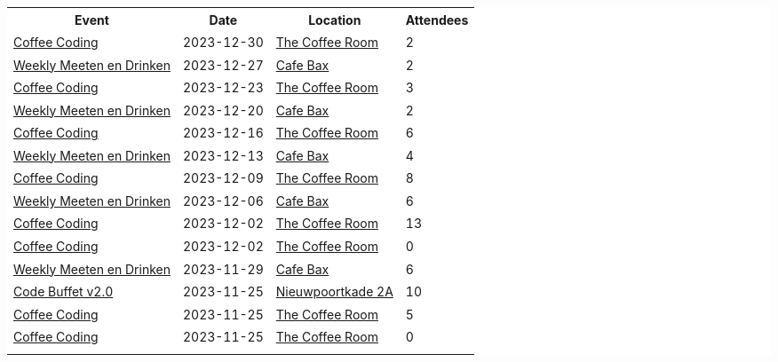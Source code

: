 <table><tr><th>Event</th><th>Date</th><th>Location</th><th>Attendees</th></tr><tr><td><a href='https://github.com/0xWDG/Appsterdam-Events-History/blob/main/2023/12/30 Coffee Coding.md'>Coffee Coding</a></td><td>2023-12-30</td><td><a href='https://maps.apple.com/?q=Kinkerstraat+110%2C+Amsterdam'>The Coffee Room</a></td><td>2</td></tr><tr><td><a href='https://github.com/0xWDG/Appsterdam-Events-History/blob/main/2023/12/27 Weekly Meeten en Drinken.md'>Weekly Meeten en Drinken</a></td><td>2023-12-27</td><td><a href='https://maps.apple.com/?q=Ten+Katestraat+119%2C+Amsterdam'>Cafe Bax</a></td><td>2</td></tr><tr><td><a href='https://github.com/0xWDG/Appsterdam-Events-History/blob/main/2023/12/23 Coffee Coding.md'>Coffee Coding</a></td><td>2023-12-23</td><td><a href='https://maps.apple.com/?q=Kinkerstraat+110%2C+Amsterdam'>The Coffee Room</a></td><td>3</td></tr><tr><td><a href='https://github.com/0xWDG/Appsterdam-Events-History/blob/main/2023/12/20 Weekly Meeten en Drinken.md'>Weekly Meeten en Drinken</a></td><td>2023-12-20</td><td><a href='https://maps.apple.com/?q=Ten+Katestraat+119%2C+Amsterdam'>Cafe Bax</a></td><td>2</td></tr><tr><td><a href='https://github.com/0xWDG/Appsterdam-Events-History/blob/main/2023/12/16 Coffee Coding.md'>Coffee Coding</a></td><td>2023-12-16</td><td><a href='https://maps.apple.com/?q=Kinkerstraat+110%2C+Amsterdam'>The Coffee Room</a></td><td>6</td></tr><tr><td><a href='https://github.com/0xWDG/Appsterdam-Events-History/blob/main/2023/12/13 Weekly Meeten en Drinken.md'>Weekly Meeten en Drinken</a></td><td>2023-12-13</td><td><a href='https://maps.apple.com/?q=Ten+Katestraat+119%2C+Amsterdam'>Cafe Bax</a></td><td>4</td></tr><tr><td><a href='https://github.com/0xWDG/Appsterdam-Events-History/blob/main/2023/12/09 Coffee Coding.md'>Coffee Coding</a></td><td>2023-12-09</td><td><a href='https://maps.apple.com/?q=Kinkerstraat+110%2C+Amsterdam'>The Coffee Room</a></td><td>8</td></tr><tr><td><a href='https://github.com/0xWDG/Appsterdam-Events-History/blob/main/2023/12/06 Weekly Meeten en Drinken.md'>Weekly Meeten en Drinken</a></td><td>2023-12-06</td><td><a href='https://maps.apple.com/?q=Ten+Katestraat+119%2C+Amsterdam'>Cafe Bax</a></td><td>6</td></tr><tr><td><a href='https://github.com/0xWDG/Appsterdam-Events-History/blob/main/2023/12/02 Coffee Coding.md'>Coffee Coding</a></td><td>2023-12-02</td><td><a href='https://maps.apple.com/?q=Kinkerstraat+110%2C+Amsterdam'>The Coffee Room</a></td><td>13</td></tr><tr><td><a href='https://github.com/0xWDG/Appsterdam-Events-History/blob/main/2023/12/02 Coffee Coding.md'>Coffee Coding</a></td><td>2023-12-02</td><td><a href='https://maps.apple.com/?q=Kinkerstraat+110%2C+Amsterdam'>The Coffee Room</a></td><td>0</td></tr><tr><td><a href='https://github.com/0xWDG/Appsterdam-Events-History/blob/main/2023/11/29 Weekly Meeten en Drinken.md'>Weekly Meeten en Drinken</a></td><td>2023-11-29</td><td><a href='https://maps.apple.com/?q=Ten+Katestraat+119%2C+Amsterdam'>Cafe Bax</a></td><td>6</td></tr><tr><td><a href='https://github.com/0xWDG/Appsterdam-Events-History/blob/main/2023/11/25 Code Buffet v2_0.md'>Code Buffet v2.0</a></td><td>2023-11-25</td><td><a href='https://maps.apple.com/?q=Nieuwpoortkade+2A%2C+Amsterdam'>Nieuwpoortkade 2A</a></td><td>10</td></tr><tr><td><a href='https://github.com/0xWDG/Appsterdam-Events-History/blob/main/2023/11/25 Coffee Coding.md'>Coffee Coding</a></td><td>2023-11-25</td><td><a href='https://maps.apple.com/?q=Kinkerstraat+110%2C+Amsterdam'>The Coffee Room</a></td><td>5</td></tr><tr><td><a href='https://github.com/0xWDG/Appsterdam-Events-History/blob/main/2023/11/25 Coffee Coding.md'>Coffee Coding</a></td><td>2023-11-25</td><td><a href='https://maps.apple.com/?q=Kinkerstraat+110%2C+Amsterdam'>The Coffee Room</a></td><td>0</td></tr><tr><td><a href='https://github.com/0xWDG/Appsterdam-Events-H